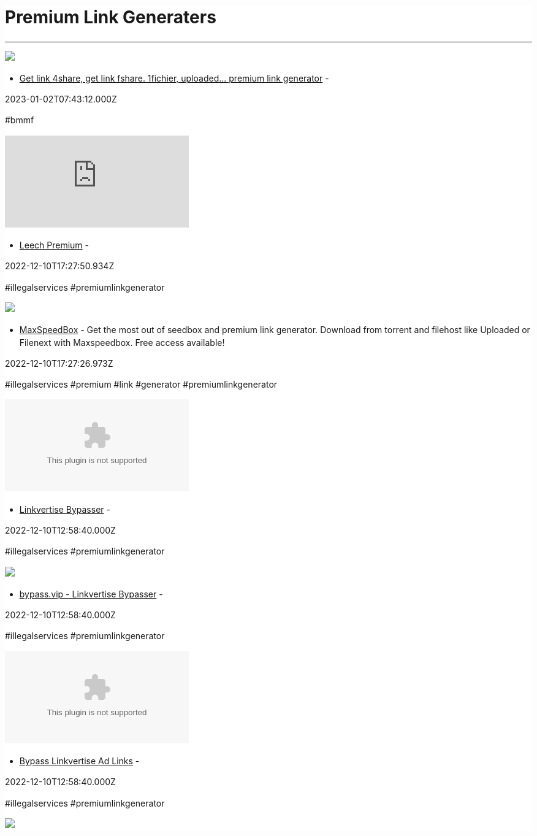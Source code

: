 # Premium Link Generaters

---

![](https://www.newscon.org/static/img/cover.jpeg)

- [Get link 4share, get link fshare. 1fichier, uploaded... premium link generator](https://www.newscon.net/d) - 

2023-01-02T07:43:12.000Z

#bmmf

![](https://rdl.ink/render/https%3A%2F%2Fleechpremium.link%2Fdownload.php)

- [Leech Premium](https://leechpremium.link/download.php) - 

2022-12-10T17:27:50.934Z

#illegalservices #premiumlinkgenerator

![](https://maxspeedbox.com/images/ii.PNG)

- [MaxSpeedBox](https://maxspeedbox.com/home.html) - Get the most out of seedbox and premium link generator. Download from torrent and filehost like Uploaded or Filenext with Maxspeedbox. Free access available!

2022-12-10T17:27:26.973Z

#illegalservices #premium #link #generator #premiumlinkgenerator

![](https://rdl.ink/render/https%3A%2F%2Fthebypasser.com)

- [Linkvertise Bypasser](https://thebypasser.com) - 

2022-12-10T12:58:40.000Z

#illegalservices #premiumlinkgenerator

![](https://rdl.ink/render/https%3A%2F%2Fbypass.vip)

- [bypass.vip - Linkvertise Bypasser](https://bypass.vip) - 

2022-12-10T12:58:40.000Z

#illegalservices #premiumlinkgenerator

![](https://rdl.ink/render/https%3A%2F%2Fbypass.fusedgt.com)

- [Bypass Linkvertise Ad Links](https://bypass.fusedgt.com) - 

2022-12-10T12:58:40.000Z

#illegalservices #premiumlinkgenerator

![](https://rdl.ink/render/https%3A%2F%2Fbypasser.online)
